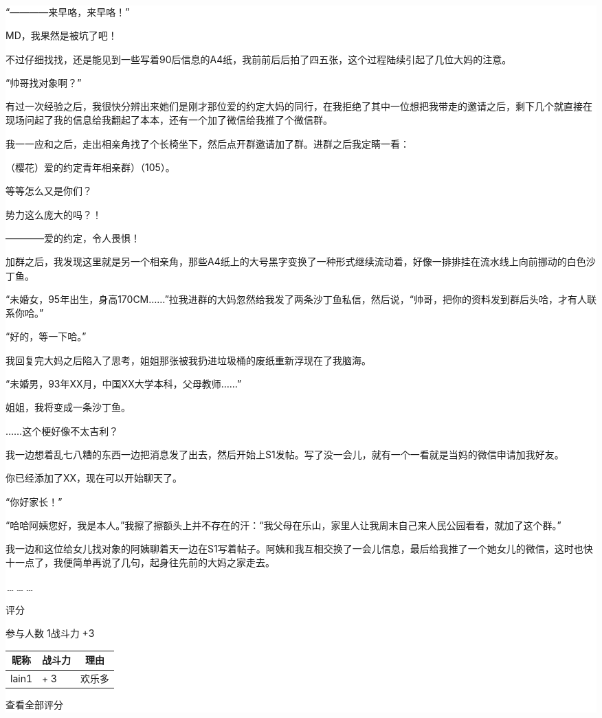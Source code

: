 “————来早咯，来早咯！”

MD，我果然是被坑了吧！

不过仔细找找，还是能见到一些写着90后信息的A4纸，我前前后后拍了四五张，这个过程陆续引起了几位大妈的注意。

“帅哥找对象啊？”

有过一次经验之后，我很快分辨出来她们是刚才那位爱的约定大妈的同行，在我拒绝了其中一位想把我带走的邀请之后，剩下几个就直接在现场问起了我的信息给我翻起了本本，还有一个加了微信给我推了个微信群。

我一一应和之后，走出相亲角找了个长椅坐下，然后点开群邀请加了群。进群之后我定睛一看：

（樱花）爱的约定青年相亲群）（105）。

等等怎么又是你们？

势力这么庞大的吗？！

————爱的约定，令人畏惧！

加群之后，我发现这里就是另一个相亲角，那些A4纸上的大号黑字变换了一种形式继续流动着，好像一排排挂在流水线上向前挪动的白色沙丁鱼。

“未婚女，95年出生，身高170CM……”拉我进群的大妈忽然给我发了两条沙丁鱼私信，然后说，“帅哥，把你的资料发到群后头哈，才有人联系你哈。”

“好的，等一下哈。”

我回复完大妈之后陷入了思考，姐姐那张被我扔进垃圾桶的废纸重新浮现在了我脑海。

“未婚男，93年XX月，中国XX大学本科，父母教师……”

姐姐，我将变成一条沙丁鱼。

……这个梗好像不太吉利？

我一边想着乱七八糟的东西一边把消息发了出去，然后开始上S1发帖。写了没一会儿，就有一个一看就是当妈的微信申请加我好友。

你已经添加了XX，现在可以开始聊天了。

“你好家长！”

“哈哈阿姨您好，我是本人。”我擦了擦额头上并不存在的汗：“我父母在乐山，家里人让我周末自己来人民公园看看，就加了这个群。”

我一边和这位给女儿找对象的阿姨聊着天一边在S1写着帖子。阿姨和我互相交换了一会儿信息，最后给我推了一个她女儿的微信，这时也快十一点了，我便简单再说了几句，起身往先前的大妈之家走去。



﹍﹍﹍

评分





 参与人数 1战斗力 +3

|昵称|战斗力|理由|
|----|---|---|
| lain1| + 3|欢乐多|



查看全部评分




